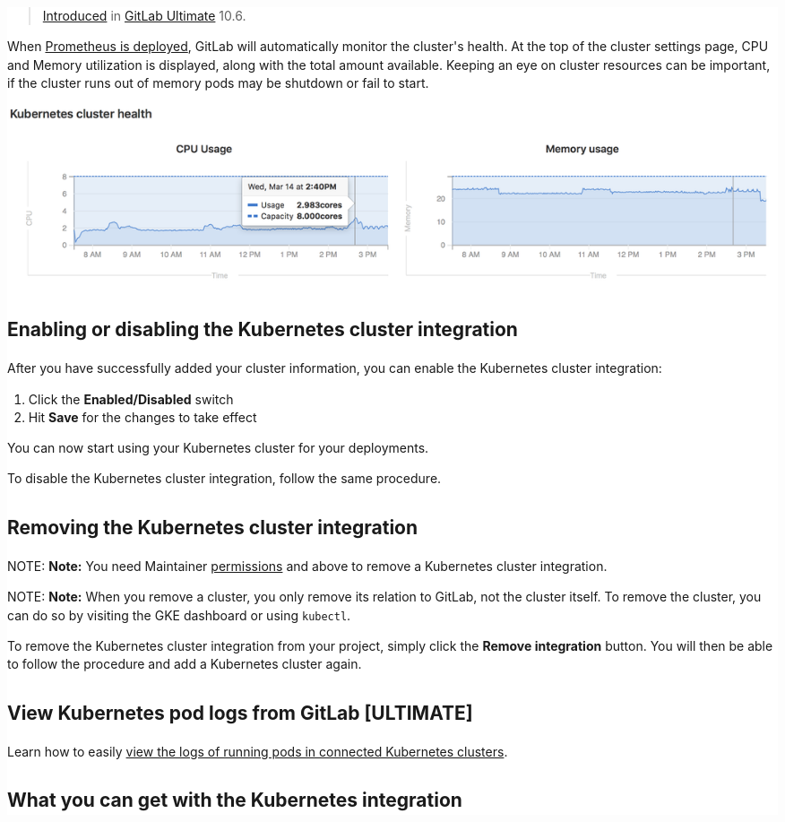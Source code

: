 > [Introduced](https://gitlab.com/gitlab-org/gitlab-ee/merge_requests/4701) in [GitLab Ultimate][ee] 10.6.

When [Prometheus is deployed](#installing-applications), GitLab will automatically monitor the cluster's health. At the top of the cluster settings page, CPU and Memory utilization is displayed, along with the total amount available. Keeping an eye on cluster resources can be important, if the cluster runs out of memory pods may be shutdown or fail to start.

![Cluster Monitoring](img/k8s_cluster_monitoring.png)

## Enabling or disabling the Kubernetes cluster integration

After you have successfully added your cluster information, you can enable the
Kubernetes cluster integration:

1. Click the **Enabled/Disabled** switch
1. Hit **Save** for the changes to take effect

You can now start using your Kubernetes cluster for your deployments.

To disable the Kubernetes cluster integration, follow the same procedure.

## Removing the Kubernetes cluster integration

NOTE: **Note:**
You need Maintainer [permissions] and above to remove a Kubernetes cluster integration.

NOTE: **Note:**
When you remove a cluster, you only remove its relation to GitLab, not the
cluster itself. To remove the cluster, you can do so by visiting the GKE
dashboard or using `kubectl`.

To remove the Kubernetes cluster integration from your project, simply click the
**Remove integration** button. You will then be able to follow the procedure
and add a Kubernetes cluster again.

## View Kubernetes pod logs from GitLab **[ULTIMATE]**

Learn how to easily
[view the logs of running pods in connected Kubernetes clusters](kubernetes_pod_logs.md).

## What you can get with the Kubernetes integration


[permissions]: ../../permissions.md
[ee]: https://about.gitlab.com/pricing/
[Auto DevOps]: ../../../topics/autodevops/index.md